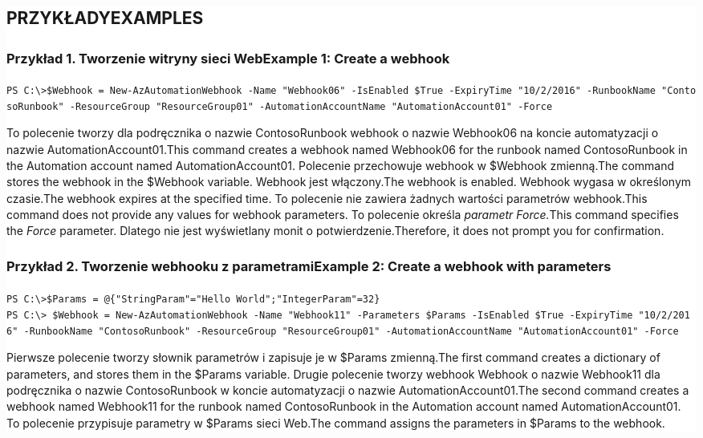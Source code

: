 ## <span data-ttu-id="a9952-108">PRZYKŁADY</span><span class="sxs-lookup"><span data-stu-id="a9952-108">EXAMPLES</span></span>

### <span data-ttu-id="a9952-109">Przykład 1. Tworzenie witryny sieci Web</span><span class="sxs-lookup"><span data-stu-id="a9952-109">Example 1: Create a webhook</span></span>
```
PS C:\>$Webhook = New-AzAutomationWebhook -Name "Webhook06" -IsEnabled $True -ExpiryTime "10/2/2016" -RunbookName "ContosoRunbook" -ResourceGroup "ResourceGroup01" -AutomationAccountName "AutomationAccount01" -Force
```

<span data-ttu-id="a9952-110">To polecenie tworzy dla podręcznika o nazwie ContosoRunbook webhook o nazwie Webhook06 na koncie automatyzacji o nazwie AutomationAccount01.</span><span class="sxs-lookup"><span data-stu-id="a9952-110">This command creates a webhook named Webhook06 for the runbook named ContosoRunbook in the Automation account named AutomationAccount01.</span></span>
<span data-ttu-id="a9952-111">Polecenie przechowuje webhook w $Webhook zmienną.</span><span class="sxs-lookup"><span data-stu-id="a9952-111">The command stores the webhook in the $Webhook variable.</span></span>
<span data-ttu-id="a9952-112">Webhook jest włączony.</span><span class="sxs-lookup"><span data-stu-id="a9952-112">The webhook is enabled.</span></span>
<span data-ttu-id="a9952-113">Webhook wygasa w określonym czasie.</span><span class="sxs-lookup"><span data-stu-id="a9952-113">The webhook expires at the specified time.</span></span>
<span data-ttu-id="a9952-114">To polecenie nie zawiera żadnych wartości parametrów webhook.</span><span class="sxs-lookup"><span data-stu-id="a9952-114">This command does not provide any values for webhook parameters.</span></span>
<span data-ttu-id="a9952-115">To polecenie określa *parametr Force.*</span><span class="sxs-lookup"><span data-stu-id="a9952-115">This command specifies the *Force* parameter.</span></span>
<span data-ttu-id="a9952-116">Dlatego nie jest wyświetlany monit o potwierdzenie.</span><span class="sxs-lookup"><span data-stu-id="a9952-116">Therefore, it does not prompt you for confirmation.</span></span>

### <span data-ttu-id="a9952-117">Przykład 2. Tworzenie webhooku z parametrami</span><span class="sxs-lookup"><span data-stu-id="a9952-117">Example 2: Create a webhook with parameters</span></span>
```
PS C:\>$Params = @{"StringParam"="Hello World";"IntegerParam"=32}
PS C:\> $Webhook = New-AzAutomationWebhook -Name "Webhook11" -Parameters $Params -IsEnabled $True -ExpiryTime "10/2/2016" -RunbookName "ContosoRunbook" -ResourceGroup "ResourceGroup01" -AutomationAccountName "AutomationAccount01" -Force
```

<span data-ttu-id="a9952-118">Pierwsze polecenie tworzy słownik parametrów i zapisuje je w $Params zmienną.</span><span class="sxs-lookup"><span data-stu-id="a9952-118">The first command creates a dictionary of parameters, and stores them in the $Params variable.</span></span>
<span data-ttu-id="a9952-119">Drugie polecenie tworzy webhook Webhook o nazwie Webhook11 dla podręcznika o nazwie ContosoRunbook w koncie automatyzacji o nazwie AutomationAccount01.</span><span class="sxs-lookup"><span data-stu-id="a9952-119">The second command creates a webhook named Webhook11 for the runbook named ContosoRunbook in the Automation account named AutomationAccount01.</span></span>
<span data-ttu-id="a9952-120">To polecenie przypisuje parametry w $Params sieci Web.</span><span class="sxs-lookup"><span data-stu-id="a9952-120">The command assigns the parameters in $Params to the webhook.</span></span>

